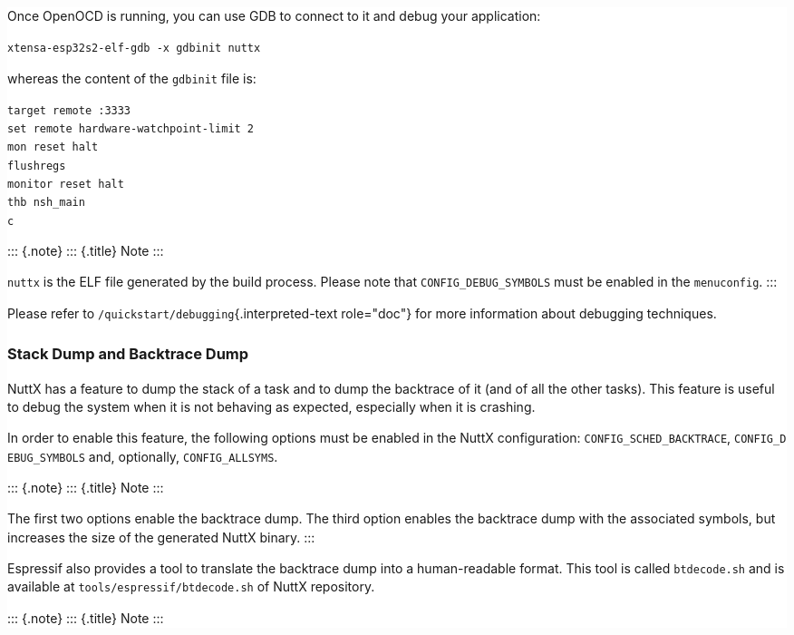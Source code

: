 Once OpenOCD is running, you can use GDB to connect to it and debug your
application:

    xtensa-esp32s2-elf-gdb -x gdbinit nuttx

whereas the content of the `gdbinit` file is:

    target remote :3333
    set remote hardware-watchpoint-limit 2
    mon reset halt
    flushregs
    monitor reset halt
    thb nsh_main
    c

::: {.note}
::: {.title}
Note
:::

`nuttx` is the ELF file generated by the build process. Please note that
`CONFIG_DEBUG_SYMBOLS` must be enabled in the `menuconfig`.
:::

Please refer to `/quickstart/debugging`{.interpreted-text role="doc"}
for more information about debugging techniques.

### Stack Dump and Backtrace Dump

NuttX has a feature to dump the stack of a task and to dump the
backtrace of it (and of all the other tasks). This feature is useful to
debug the system when it is not behaving as expected, especially when it
is crashing.

In order to enable this feature, the following options must be enabled
in the NuttX configuration: `CONFIG_SCHED_BACKTRACE`,
`CONFIG_DEBUG_SYMBOLS` and, optionally, `CONFIG_ALLSYMS`.

::: {.note}
::: {.title}
Note
:::

The first two options enable the backtrace dump. The third option
enables the backtrace dump with the associated symbols, but increases
the size of the generated NuttX binary.
:::

Espressif also provides a tool to translate the backtrace dump into a
human-readable format. This tool is called `btdecode.sh` and is
available at `tools/espressif/btdecode.sh` of NuttX repository.

::: {.note}
::: {.title}
Note
:::
